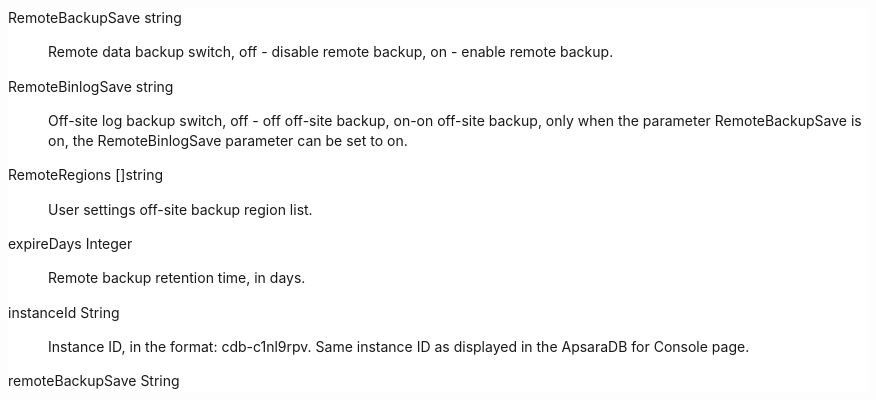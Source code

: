 <a data-swiftype-name="resource-property" data-swiftype-type="text" href="#state_remotebackupsave_go" style="color: inherit; text-decoration: inherit;">Remote<wbr>Backup<wbr>Save</a>
</span>
        <span class="property-indicator"></span>
        <span class="property-type">string</span>
    </dt>
    <dd><p>Remote data backup switch, off - disable remote backup, on - enable remote backup.</p>
</dd><dt class="property-optional"
            title="Optional">
        <span id="state_remotebinlogsave_go">
<a data-swiftype-name="resource-property" data-swiftype-type="text" href="#state_remotebinlogsave_go" style="color: inherit; text-decoration: inherit;">Remote<wbr>Binlog<wbr>Save</a>
</span>
        <span class="property-indicator"></span>
        <span class="property-type">string</span>
    </dt>
    <dd><p>Off-site log backup switch, off - off off-site backup, on-on off-site backup, only when the parameter RemoteBackupSave is on, the RemoteBinlogSave parameter can be set to on.</p>
</dd><dt class="property-optional"
            title="Optional">
        <span id="state_remoteregions_go">
<a data-swiftype-name="resource-property" data-swiftype-type="text" href="#state_remoteregions_go" style="color: inherit; text-decoration: inherit;">Remote<wbr>Regions</a>
</span>
        <span class="property-indicator"></span>
        <span class="property-type">[]string</span>
    </dt>
    <dd><p>User settings off-site backup region list.</p>
</dd></dl>
</pulumi-choosable>
</div>

<div>
<pulumi-choosable type="language" values="java">
<dl class="resources-properties"><dt class="property-optional"
            title="Optional">
        <span id="state_expiredays_java">
<a data-swiftype-name="resource-property" data-swiftype-type="text" href="#state_expiredays_java" style="color: inherit; text-decoration: inherit;">expire<wbr>Days</a>
</span>
        <span class="property-indicator"></span>
        <span class="property-type">Integer</span>
    </dt>
    <dd><p>Remote backup retention time, in days.</p>
</dd><dt class="property-optional"
            title="Optional">
        <span id="state_instanceid_java">
<a data-swiftype-name="resource-property" data-swiftype-type="text" href="#state_instanceid_java" style="color: inherit; text-decoration: inherit;">instance<wbr>Id</a>
</span>
        <span class="property-indicator"></span>
        <span class="property-type">String</span>
    </dt>
    <dd><p>Instance ID, in the format: cdb-c1nl9rpv. Same instance ID as displayed in the ApsaraDB for Console page.</p>
</dd><dt class="property-optional"
            title="Optional">
        <span id="state_remotebackupsave_java">
<a data-swiftype-name="resource-property" data-swiftype-type="text" href="#state_remotebackupsave_java" style="color: inherit; text-decoration: inherit;">remote<wbr>Backup<wbr>Save</a>
</span>
        <span class="property-indicator"></span>
        <span class="property-type">String</span>
    </dt>